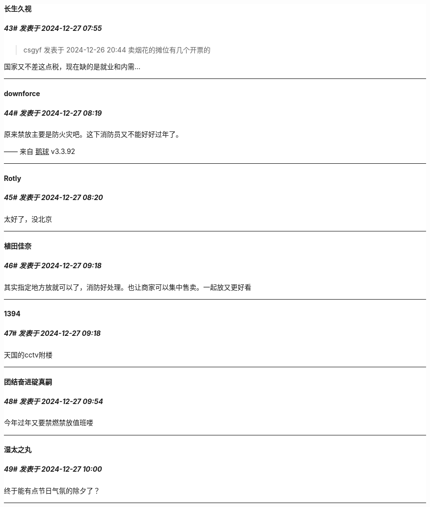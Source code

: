 ####  长生久视  
##### 43#       发表于 2024-12-27 07:55

<blockquote>csgyf 发表于 2024-12-26 20:44
卖烟花的摊位有几个开票的</blockquote>
国家又不差这点税，现在缺的是就业和内需…


*****

####  downforce  
##### 44#       发表于 2024-12-27 08:19

原来禁放主要是防火灾吧。这下消防员又不能好好过年了。

—— 来自 [鹅球](https://www.pgyer.com/GcUxKd4w) v3.3.92

*****

####  Rotly  
##### 45#       发表于 2024-12-27 08:20

太好了，没北京


*****

####  植田佳奈  
##### 46#       发表于 2024-12-27 09:18

其实指定地方放就可以了，消防好处理。也让商家可以集中售卖。一起放又更好看

*****

####  1394  
##### 47#       发表于 2024-12-27 09:18

天国的cctv附楼


*****

####  团结奋进碇真嗣  
##### 48#       发表于 2024-12-27 09:54

今年过年又要禁燃禁放值班喽


*****

####  湿太之丸  
##### 49#       发表于 2024-12-27 10:00

终于能有点节日气氛的除夕了？


*****
